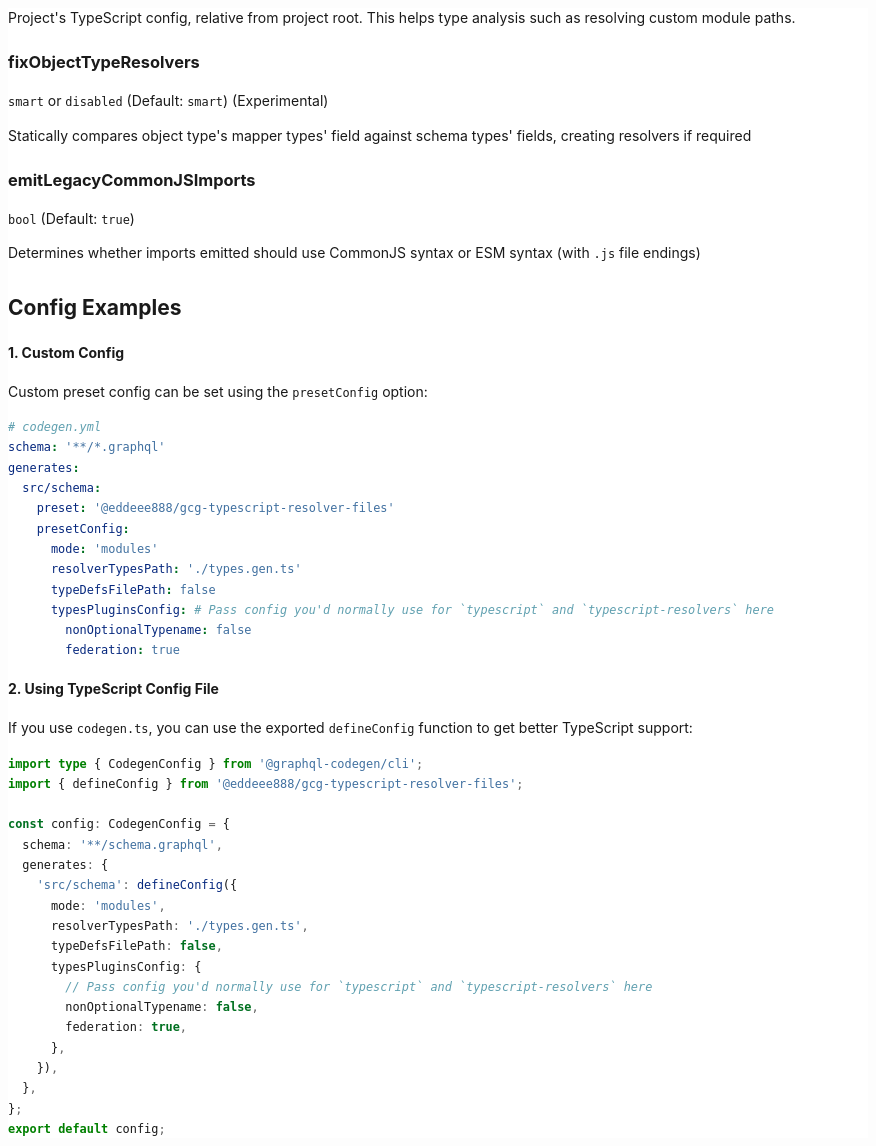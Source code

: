 Project's TypeScript config, relative from project root. This helps type analysis such as resolving custom module paths.

### fixObjectTypeResolvers

`smart` or `disabled` (Default: `smart`) (Experimental)

Statically compares object type's mapper types' field against schema types' fields, creating resolvers if required

### emitLegacyCommonJSImports

`bool` (Default: `true`)

Determines whether imports emitted should use CommonJS syntax or ESM syntax (with `.js` file endings)

## Config Examples

#### 1. Custom Config

Custom preset config can be set using the `presetConfig` option:

```yml
# codegen.yml
schema: '**/*.graphql'
generates:
  src/schema:
    preset: '@eddeee888/gcg-typescript-resolver-files'
    presetConfig:
      mode: 'modules'
      resolverTypesPath: './types.gen.ts'
      typeDefsFilePath: false
      typesPluginsConfig: # Pass config you'd normally use for `typescript` and `typescript-resolvers` here
        nonOptionalTypename: false
        federation: true
```

#### 2. Using TypeScript Config File

If you use `codegen.ts`, you can use the exported `defineConfig` function to get better TypeScript support:

```ts
import type { CodegenConfig } from '@graphql-codegen/cli';
import { defineConfig } from '@eddeee888/gcg-typescript-resolver-files';

const config: CodegenConfig = {
  schema: '**/schema.graphql',
  generates: {
    'src/schema': defineConfig({
      mode: 'modules',
      resolverTypesPath: './types.gen.ts',
      typeDefsFilePath: false,
      typesPluginsConfig: {
        // Pass config you'd normally use for `typescript` and `typescript-resolvers` here
        nonOptionalTypename: false,
        federation: true,
      },
    }),
  },
};
export default config;
```
